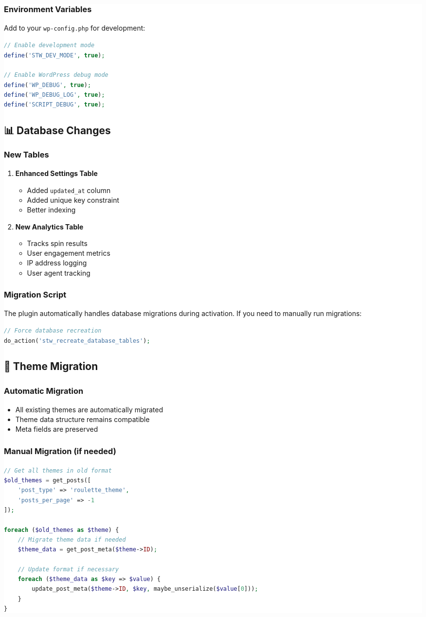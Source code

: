 ### Environment Variables

Add to your `wp-config.php` for development:

```php
// Enable development mode
define('STW_DEV_MODE', true);

// Enable WordPress debug mode
define('WP_DEBUG', true);
define('WP_DEBUG_LOG', true);
define('SCRIPT_DEBUG', true);
```

## 📊 Database Changes

### New Tables

1. **Enhanced Settings Table**
   - Added `updated_at` column
   - Added unique key constraint
   - Better indexing

2. **New Analytics Table**
   - Tracks spin results
   - User engagement metrics
   - IP address logging
   - User agent tracking

### Migration Script

The plugin automatically handles database migrations during activation. If you need to manually run migrations:

```php
// Force database recreation
do_action('stw_recreate_database_tables');
```

## 🎨 Theme Migration

### Automatic Migration

- All existing themes are automatically migrated
- Theme data structure remains compatible
- Meta fields are preserved

### Manual Migration (if needed)

```php
// Get all themes in old format
$old_themes = get_posts([
    'post_type' => 'roulette_theme',
    'posts_per_page' => -1
]);

foreach ($old_themes as $theme) {
    // Migrate theme data if needed
    $theme_data = get_post_meta($theme->ID);
    
    // Update format if necessary
    foreach ($theme_data as $key => $value) {
        update_post_meta($theme->ID, $key, maybe_unserialize($value[0]));
    }
}
```